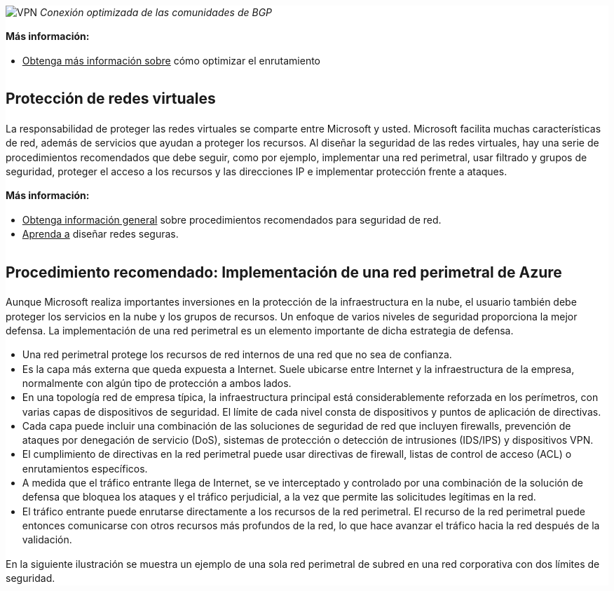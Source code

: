 ![VPN](./media/migrate-best-practices-networking/bgp2.png)
*Conexión optimizada de las comunidades de BGP*


**Más información:**
- [Obtenga más información sobre](https://docs.microsoft.com/azure/expressroute/expressroute-optimize-routing) cómo optimizar el enrutamiento

## <a name="securing-vnets"></a>Protección de redes virtuales

La responsabilidad de proteger las redes virtuales se comparte entre Microsoft y usted. Microsoft facilita muchas características de red, además de servicios que ayudan a proteger los recursos. Al diseñar la seguridad de las redes virtuales, hay una serie de procedimientos recomendados que debe seguir, como por ejemplo, implementar una red perimetral, usar filtrado y grupos de seguridad, proteger el acceso a los recursos y las direcciones IP e implementar protección frente a ataques.

**Más información:**

- [Obtenga información general](https://docs.microsoft.com/azure/security/azure-security-network-security-best-practices) sobre procedimientos recomendados para seguridad de red.
- [Aprenda a](https://docs.microsoft.com/azure/virtual-network/virtual-network-vnet-plan-design-arm#security) diseñar redes seguras.

## <a name="best-practice-implement-an-azure-perimeter-network"></a>Procedimiento recomendado: Implementación de una red perimetral de Azure

Aunque Microsoft realiza importantes inversiones en la protección de la infraestructura en la nube, el usuario también debe proteger los servicios en la nube y los grupos de recursos. Un enfoque de varios niveles de seguridad proporciona la mejor defensa. La implementación de una red perimetral es un elemento importante de dicha estrategia de defensa.

- Una red perimetral protege los recursos de red internos de una red que no sea de confianza. 
- Es la capa más externa que queda expuesta a Internet. Suele ubicarse entre Internet y la infraestructura de la empresa, normalmente con algún tipo de protección a ambos lados. 
- En una topología red de empresa típica, la infraestructura principal está considerablemente reforzada en los perímetros, con varias capas de dispositivos de seguridad. El límite de cada nivel consta de dispositivos y puntos de aplicación de directivas.
- Cada capa puede incluir una combinación de las soluciones de seguridad de red que incluyen firewalls, prevención de ataques por denegación de servicio (DoS), sistemas de protección o detección de intrusiones (IDS/IPS) y dispositivos VPN.
- El cumplimiento de directivas en la red perimetral puede usar directivas de firewall, listas de control de acceso (ACL) o enrutamientos específicos.
- A medida que el tráfico entrante llega de Internet, se ve interceptado y controlado por una combinación de la solución de defensa que bloquea los ataques y el tráfico perjudicial, a la vez que permite las solicitudes legítimas en la red.
- El tráfico entrante puede enrutarse directamente a los recursos de la red perimetral. El recurso de la red perimetral puede entonces comunicarse con otros recursos más profundos de la red, lo que hace avanzar el tráfico hacia la red después de la validación.

En la siguiente ilustración se muestra un ejemplo de una sola red perimetral de subred en una red corporativa con dos límites de seguridad.
